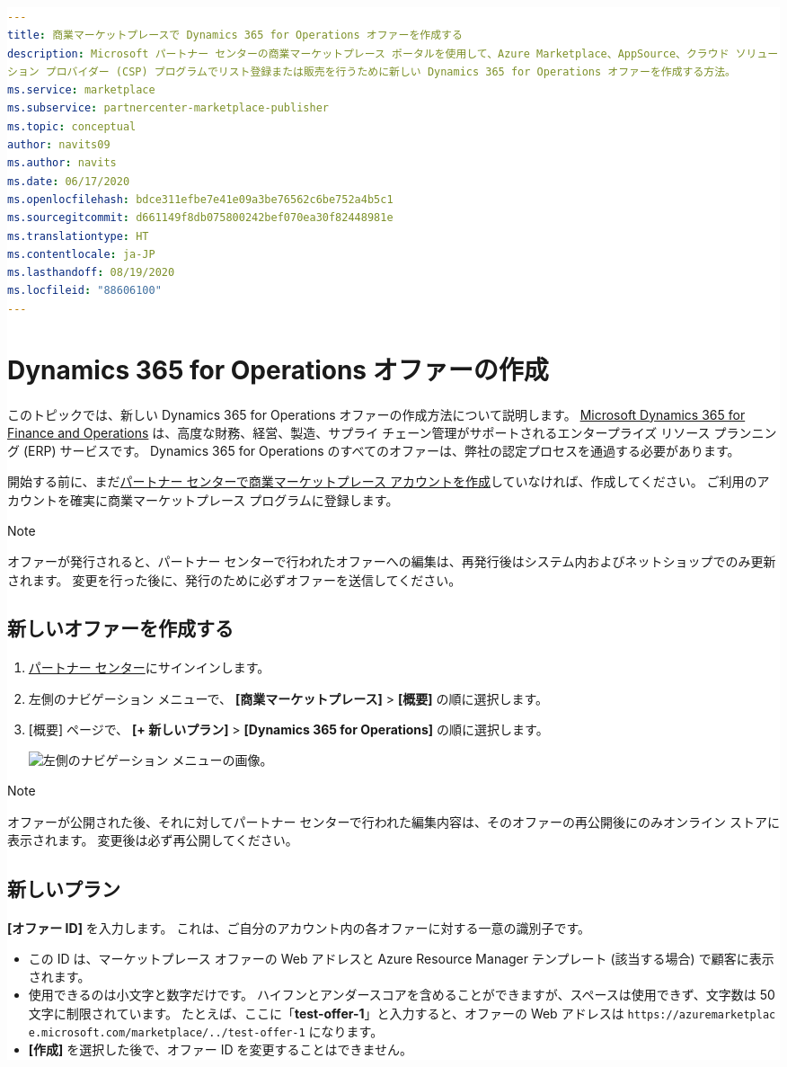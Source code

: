 ```yaml
---
title: 商業マーケットプレースで Dynamics 365 for Operations オファーを作成する
description: Microsoft パートナー センターの商業マーケットプレース ポータルを使用して、Azure Marketplace、AppSource、クラウド ソリューション プロバイダー (CSP) プログラムでリスト登録または販売を行うために新しい Dynamics 365 for Operations オファーを作成する方法。
ms.service: marketplace
ms.subservice: partnercenter-marketplace-publisher
ms.topic: conceptual
author: navits09
ms.author: navits
ms.date: 06/17/2020
ms.openlocfilehash: bdce311efbe7e41e09a3be76562c6be752a4b5c1
ms.sourcegitcommit: d661149f8db075800242bef070ea30f82448981e
ms.translationtype: HT
ms.contentlocale: ja-JP
ms.lasthandoff: 08/19/2020
ms.locfileid: "88606100"
---
```

# <a name="create-a-dynamics-365-for-operations-offer"></a>Dynamics 365 for Operations オファーの作成

このトピックでは、新しい Dynamics 365 for Operations オファーの作成方法について説明します。 [Microsoft Dynamics 365 for Finance and Operations](https://dynamics.microsoft.com/finance-and-operations) は、高度な財務、経営、製造、サプライ チェーン管理がサポートされるエンタープライズ リソース プランニング (ERP) サービスです。 Dynamics 365 for Operations のすべてのオファーは、弊社の認定プロセスを通過する必要があります。

開始する前に、まだ[パートナー センターで商業マーケットプレース アカウントを作成](create-account.md)していなければ、作成してください。 ご利用のアカウントを確実に商業マーケットプレース プログラムに登録します。

>[!NOTE]
> オファーが発行されると、パートナー センターで行われたオファーへの編集は、再発行後はシステム内およびネットショップでのみ更新されます。 変更を行った後に、発行のために必ずオファーを送信してください。

## <a name="create-a-new-offer"></a>新しいオファーを作成する

1. [パートナー センター](https://partner.microsoft.com/dashboard/home)にサインインします。
2. 左側のナビゲーション メニューで、 **[商業マーケットプレース]**  >  **[概要]** の順に選択します。
3. [概要] ページで、 **[+ 新しいプラン]**  >  **[Dynamics 365 for Operations]** の順に選択します。

    ![左側のナビゲーション メニューの画像。](./media/new-offer-dynamics-365-operations.png)

> [!NOTE]
> オファーが公開された後、それに対してパートナー センターで行われた編集内容は、そのオファーの再公開後にのみオンライン ストアに表示されます。 変更後は必ず再公開してください。

## <a name="new-offer"></a>新しいプラン

**[オファー ID]** を入力します。 これは、ご自分のアカウント内の各オファーに対する一意の識別子です。

- この ID は、マーケットプレース オファーの Web アドレスと Azure Resource Manager テンプレート (該当する場合) で顧客に表示されます。
- 使用できるのは小文字と数字だけです。 ハイフンとアンダースコアを含めることができますが、スペースは使用できず、文字数は 50 文字に制限されています。 たとえば、ここに「**test-offer-1**」と入力すると、オファーの Web アドレスは `https://azuremarketplace.microsoft.com/marketplace/../test-offer-1` になります。
- **[作成]** を選択した後で、オファー ID を変更することはできません。
